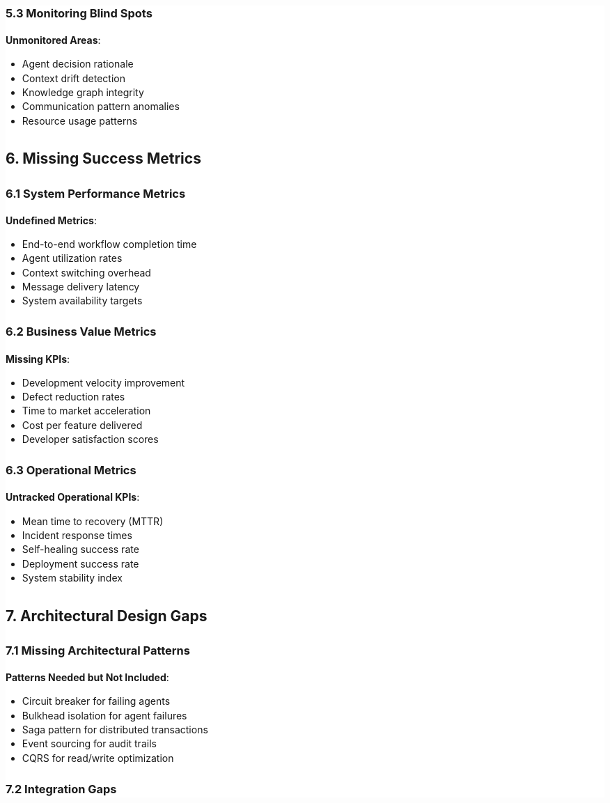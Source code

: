 ### 5.3 Monitoring Blind Spots

**Unmonitored Areas**:
- Agent decision rationale
- Context drift detection
- Knowledge graph integrity
- Communication pattern anomalies
- Resource usage patterns

## 6. Missing Success Metrics

### 6.1 System Performance Metrics

**Undefined Metrics**:
- End-to-end workflow completion time
- Agent utilization rates
- Context switching overhead
- Message delivery latency
- System availability targets

### 6.2 Business Value Metrics

**Missing KPIs**:
- Development velocity improvement
- Defect reduction rates
- Time to market acceleration
- Cost per feature delivered
- Developer satisfaction scores

### 6.3 Operational Metrics

**Untracked Operational KPIs**:
- Mean time to recovery (MTTR)
- Incident response times
- Self-healing success rate
- Deployment success rate
- System stability index

## 7. Architectural Design Gaps

### 7.1 Missing Architectural Patterns

**Patterns Needed but Not Included**:
- Circuit breaker for failing agents
- Bulkhead isolation for agent failures
- Saga pattern for distributed transactions
- Event sourcing for audit trails
- CQRS for read/write optimization

### 7.2 Integration Gaps

